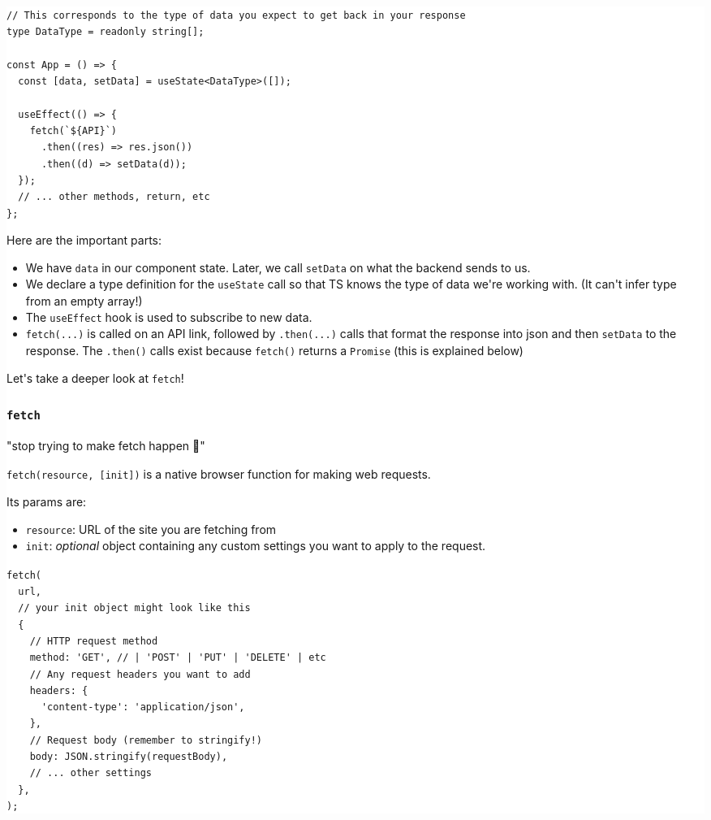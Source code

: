 ```tsx
// This corresponds to the type of data you expect to get back in your response
type DataType = readonly string[];

const App = () => {
  const [data, setData] = useState<DataType>([]);

  useEffect(() => {
    fetch(`${API}`)
      .then((res) => res.json())
      .then((d) => setData(d));
  });
  // ... other methods, return, etc
};
```

Here are the important parts:

- We have `data` in our component state. Later, we call `setData` on what the
  backend sends to us.
- We declare a type definition for the `useState` call so that TS knows the type
  of data we're working with. (It can't infer type from an empty array!)
- The `useEffect` hook is used to subscribe to new data.
- `fetch(...)` is called on an API link, followed by `.then(...)` calls that
  format the response into json and then `setData` to the response. The
  `.then()` calls exist because `fetch()` returns a `Promise` (this is explained
  below)

Let's take a deeper look at `fetch`!

### `fetch`

"stop trying to make fetch happen 👧"

`fetch(resource, [init])` is a native browser function for making web requests.

Its params are:

- `resource`: URL of the site you are fetching from
- `init`: _optional_ object containing any custom settings you want to apply to
  the request.

```tsx
fetch(
  url,
  // your init object might look like this
  {
    // HTTP request method
    method: 'GET', // | 'POST' | 'PUT' | 'DELETE' | etc
    // Any request headers you want to add
    headers: {
      'content-type': 'application/json',
    },
    // Request body (remember to stringify!)
    body: JSON.stringify(requestBody),
    // ... other settings
  },
);
```
